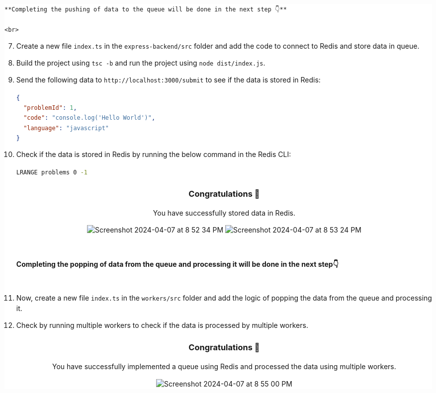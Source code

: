     **Completing the pushing of data to the queue will be done in the next step 👇**

    <br>

7.  Create a new file `index.ts` in the `express-backend/src` folder and add the code to connect to Redis and store data in queue.

8.  Build the project using `tsc -b` and run the project using `node dist/index.js`.

9.  Send the following data to `http://localhost:3000/submit` to see if the data is stored in Redis:

    ```json
    {
      "problemId": 1,
      "code": "console.log('Hello World')",
      "language": "javascript"
    }
    ```

10. Check if the data is stored in Redis by running the below command in the Redis CLI:

    ```bash
    LRANGE problems 0 -1
    ```

    ### <p align="center">Congratulations 🎉</p>

    <p align="center">You have successfully stored data in Redis.</p>
    <p align="center">
    <img width="700" alt="Screenshot 2024-04-07 at 8 52 34 PM" src="https://github.com/its-id/100x-Cohort-Programs/assets/60315832/79ba9dcf-9e83-4ecf-9af7-d80f5f908b02">
    <img width="600" alt="Screenshot 2024-04-07 at 8 53 24 PM" src="https://github.com/its-id/100x-Cohort-Programs/assets/60315832/3595efe3-4ede-4133-ab89-93129232b5cd">
    </p>

    <br>

    **Completing the popping of data from the queue and processing it will be done in the next step👇**

    <br>

11. Now, create a new file `index.ts` in the `workers/src` folder and add the logic of popping the data from the queue and processing it.

12. Check by running multiple workers to check if the data is processed by multiple workers.

    ### <p align="center">Congratulations 🎉</p>

    <p align="center">You have successfully implemented a queue using Redis and processed the data using multiple workers.</p>
    <p align="center">
      <img width="450" alt="Screenshot 2024-04-07 at 8 55 00 PM" src="https://github.com/its-id/100x-Cohort-Programs/assets/60315832/04ee31fe-0f06-4939-8862-aa531ca4c013">
    </p>
